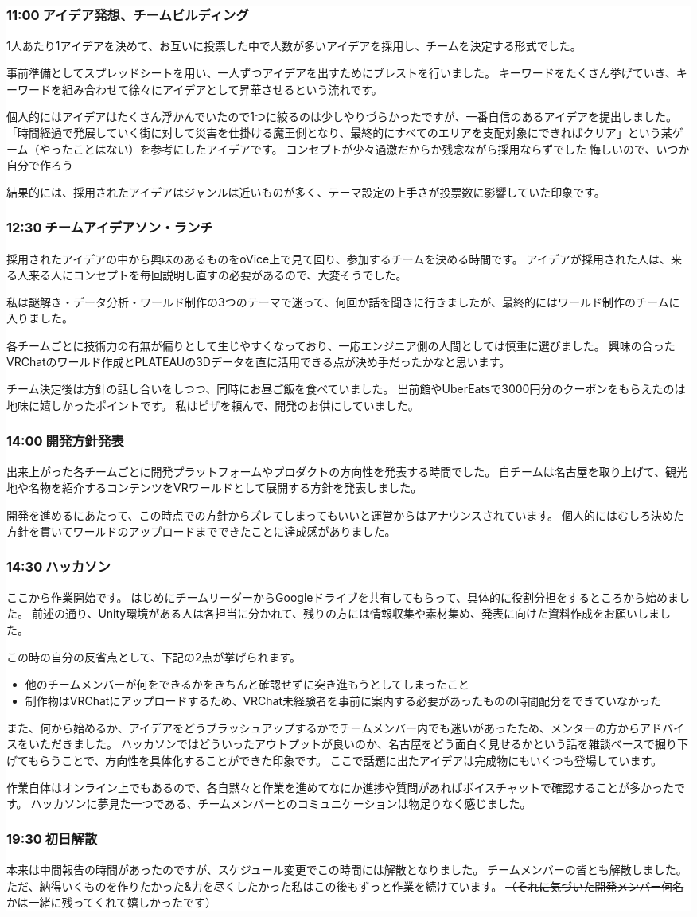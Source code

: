 ### 11:00 	アイデア発想、チームビルディング
1人あたり1アイデアを決めて、お互いに投票した中で人数が多いアイデアを採用し、チームを決定する形式でした。

事前準備としてスプレッドシートを用い、一人ずつアイデアを出すためにブレストを行いました。
キーワードをたくさん挙げていき、キーワードを組み合わせて徐々にアイデアとして昇華させるという流れです。

個人的にはアイデアはたくさん浮かんでいたので1つに絞るのは少しやりづらかったですが、一番自信のあるアイデアを提出しました。
「時間経過で発展していく街に対して災害を仕掛ける魔王側となり、最終的にすべてのエリアを支配対象にできればクリア」という某ゲーム（やったことはない）を参考にしたアイデアです。
~~コンセプトが少々過激だからか残念ながら採用ならずでした~~
~~悔しいので、いつか自分で作ろう~~

結果的には、採用されたアイデアはジャンルは近いものが多く、テーマ設定の上手さが投票数に影響していた印象です。

### 12:30 	チームアイデアソン・ランチ
採用されたアイデアの中から興味のあるものをoVice上で見て回り、参加するチームを決める時間です。
アイデアが採用された人は、来る人来る人にコンセプトを毎回説明し直すの必要があるので、大変そうでした。

私は謎解き・データ分析・ワールド制作の3つのテーマで迷って、何回か話を聞きに行きましたが、最終的にはワールド制作のチームに入りました。

各チームごとに技術力の有無が偏りとして生じやすくなっており、一応エンジニア側の人間としては慎重に選びました。
興味の合ったVRChatのワールド作成とPLATEAUの3Dデータを直に活用できる点が決め手だったかなと思います。

チーム決定後は方針の話し合いをしつつ、同時にお昼ご飯を食べていました。
出前館やUberEatsで3000円分のクーポンをもらえたのは地味に嬉しかったポイントです。
私はピザを頼んで、開発のお供にしていました。

### 14:00 	開発方針発表
出来上がった各チームごとに開発プラットフォームやプロダクトの方向性を発表する時間でした。
自チームは名古屋を取り上げて、観光地や名物を紹介するコンテンツをVRワールドとして展開する方針を発表しました。


開発を進めるにあたって、この時点での方針からズレてしまってもいいと運営からはアナウンスされています。
個人的にはむしろ決めた方針を貫いてワールドのアップロードまでできたことに達成感がありました。

### 14:30 	ハッカソン
ここから作業開始です。
はじめにチームリーダーからGoogleドライブを共有してもらって、具体的に役割分担をするところから始めました。
前述の通り、Unity環境がある人は各担当に分かれて、残りの方には情報収集や素材集め、発表に向けた資料作成をお願いしました。

この時の自分の反省点として、下記の2点が挙げられます。
* 他のチームメンバーが何をできるかをきちんと確認せずに突き進もうとしてしまったこと
* 制作物はVRChatにアップロードするため、VRChat未経験者を事前に案内する必要があったものの時間配分をできていなかった

また、何から始めるか、アイデアをどうブラッシュアップするかでチームメンバー内でも迷いがあったため、メンターの方からアドバイスをいただきました。
ハッカソンではどういったアウトプットが良いのか、名古屋をどう面白く見せるかという話を雑談ベースで掘り下げてもらうことで、方向性を具体化することができた印象です。
ここで話題に出たアイデアは完成物にもいくつも登場しています。

作業自体はオンライン上でもあるので、各自黙々と作業を進めてなにか進捗や質問があればボイスチャットで確認することが多かったです。
ハッカソンに夢見た一つである、チームメンバーとのコミュニケーションは物足りなく感じました。

### 19:30 	初日解散
本来は中間報告の時間があったのですが、スケジュール変更でこの時間には解散となりました。
チームメンバーの皆とも解散しました。
ただ、納得いくものを作りたかった&力を尽くしたかった私はこの後もずっと作業を続けています。
~~（それに気づいた開発メンバー何名かは一緒に残ってくれて嬉しかったです）~~
